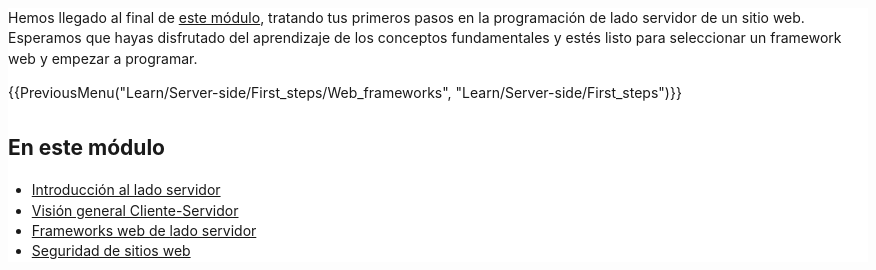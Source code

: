 Hemos llegado al final de [este módulo](/es/docs/Learn/Server-side/Primeros_pasos), tratando tus primeros pasos en la programación de lado servidor de un sitio web. Esperamos que hayas disfrutado del aprendizaje de los conceptos fundamentales y estés listo para seleccionar un framework web y empezar a programar.

{{PreviousMenu("Learn/Server-side/First_steps/Web_frameworks", "Learn/Server-side/First_steps")}}

## En este módulo

- [Introducción al lado servidor](/es/docs/Learn/Server-side/Primeros_pasos/Introducci%C3%B3n)
- [Visión general Cliente-Servidor](/es/docs/Learn/Server-side/Primeros_pasos/Vision_General_Cliente_Servidor)
- [Frameworks web de lado servidor](/es/docs/Learn/Server-side/Primeros_pasos/Web_frameworks)
- [Seguridad de sitios web](/es/docs/Learn/Server-side/Primeros_pasos/seguridad_sitios_web)
